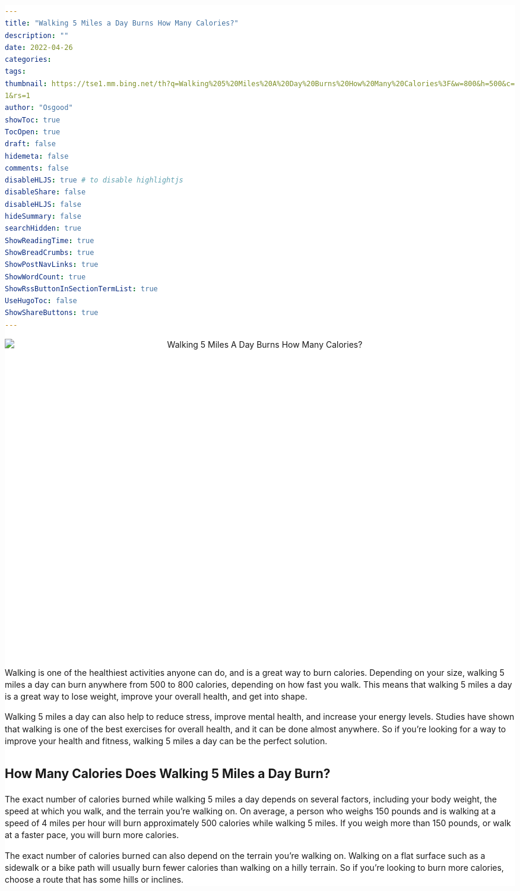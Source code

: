 ```yaml
---
title: "Walking 5 Miles a Day Burns How Many Calories?"
description: ""
date: 2022-04-26
categories: 
tags: 
thumbnail: https://tse1.mm.bing.net/th?q=Walking%205%20Miles%20A%20Day%20Burns%20How%20Many%20Calories%3F&w=800&h=500&c=1&rs=1
author: "Osgood"
showToc: true
TocOpen: true
draft: false
hidemeta: false
comments: false
disableHLJS: true # to disable highlightjs
disableShare: false
disableHLJS: false
hideSummary: false
searchHidden: true
ShowReadingTime: true
ShowBreadCrumbs: true
ShowPostNavLinks: true
ShowWordCount: true
ShowRssButtonInSectionTermList: true
UseHugoToc: false
ShowShareButtons: true
---
```


<center>
	<img src="https://tse1.mm.bing.net/th?q=Walking%205%20Miles%20A%20Day%20Burns%20How%20Many%20Calories%3F&w=800&h=500&c=1&rs=1" alt="Walking 5 Miles A Day Burns How Many Calories?" width="800" height="500" style="display: block; width: 100%; height: auto">
</center>

<p>Walking is one of the healthiest activities anyone can do, and is a great way to burn calories. Depending on your size, walking 5 miles a day can burn anywhere from 500 to 800 calories, depending on how fast you walk. This means that walking 5 miles a day is a great way to lose weight, improve your overall health, and get into shape.</p>

<p>Walking 5 miles a day can also help to reduce stress, improve mental health, and increase your energy levels. Studies have shown that walking is one of the best exercises for overall health, and it can be done almost anywhere. So if you’re looking for a way to improve your health and fitness, walking 5 miles a day can be the perfect solution.</p>

<h2>How Many Calories Does Walking 5 Miles a Day Burn?</h2>

<p>The exact number of calories burned while walking 5 miles a day depends on several factors, including your body weight, the speed at which you walk, and the terrain you’re walking on. On average, a person who weighs 150 pounds and is walking at a speed of 4 miles per hour will burn approximately 500 calories while walking 5 miles. If you weigh more than 150 pounds, or walk at a faster pace, you will burn more calories.</p>

<p>The exact number of calories burned can also depend on the terrain you’re walking on. Walking on a flat surface such as a sidewalk or a bike path will usually burn fewer calories than walking on a hilly terrain. So if you’re looking to burn more calories, choose a route that has some hills or inclines.</p>
